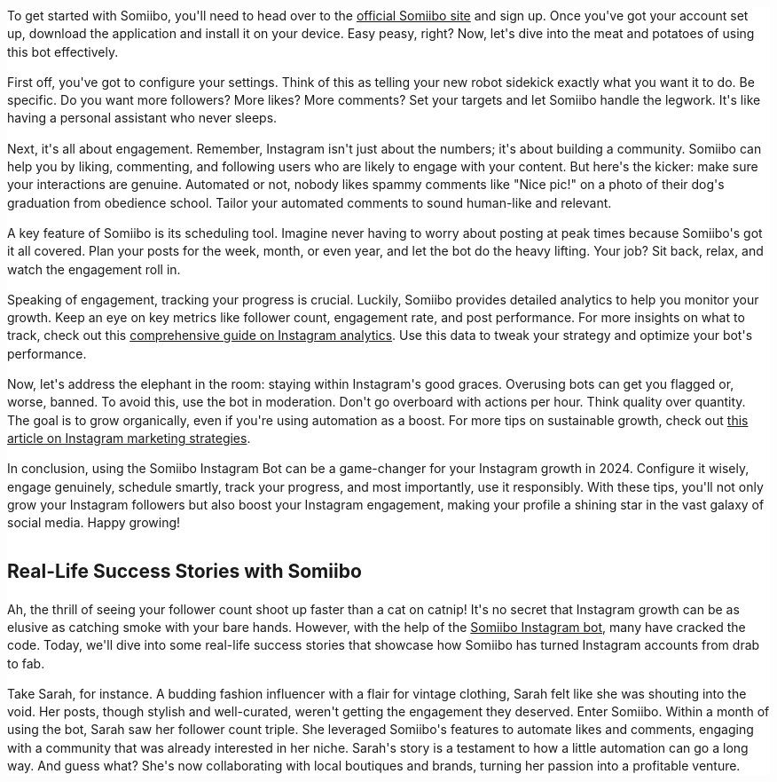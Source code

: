 To get started with Somiibo, you'll need to head over to the [official Somiibo site](https://instagrowify.com/blog/how-to-effectively-utilize-the-somiibo-instagram-bot-for-maximum-growth) and sign up. Once you've got your account set up, download the application and install it on your device. Easy peasy, right? Now, let's dive into the meat and potatoes of using this bot effectively.

First off, you've got to configure your settings. Think of this as telling your new robot sidekick exactly what you want it to do. Be specific. Do you want more followers? More likes? More comments? Set your targets and let Somiibo handle the legwork. It's like having a personal assistant who never sleeps.

Next, it's all about engagement. Remember, Instagram isn't just about the numbers; it's about building a community. Somiibo can help you by liking, commenting, and following users who are likely to engage with your content. But here's the kicker: make sure your interactions are genuine. Automated or not, nobody likes spammy comments like "Nice pic!" on a photo of their dog's graduation from obedience school. Tailor your automated comments to sound human-like and relevant.

A key feature of Somiibo is its scheduling tool. Imagine never having to worry about posting at peak times because Somiibo's got it all covered. Plan your posts for the week, month, or even year, and let the bot do the heavy lifting. Your job? Sit back, relax, and watch the engagement roll in.

Speaking of engagement, tracking your progress is crucial. Luckily, Somiibo provides detailed analytics to help you monitor your growth. Keep an eye on key metrics like follower count, engagement rate, and post performance. For more insights on what to track, check out this [comprehensive guide on Instagram analytics](https://instagrowify.com/blog/instagram-analytics-demystified-key-metrics-you-should-track-for-success). Use this data to tweak your strategy and optimize your bot's performance.



Now, let's address the elephant in the room: staying within Instagram's good graces. Overusing bots can get you flagged or, worse, banned. To avoid this, use the bot in moderation. Don't go overboard with actions per hour. Think quality over quantity. The goal is to grow organically, even if you're using automation as a boost. For more tips on sustainable growth, check out [this article on Instagram marketing strategies](https://instagrowify.com/blog/mastering-instagram-marketing-strategies-for-sustainable-growth).

In conclusion, using the Somiibo Instagram Bot can be a game-changer for your Instagram growth in 2024. Configure it wisely, engage genuinely, schedule smartly, track your progress, and most importantly, use it responsibly. With these tips, you'll not only grow your Instagram followers but also boost your Instagram engagement, making your profile a shining star in the vast galaxy of social media. Happy growing!

## Real-Life Success Stories with Somiibo

Ah, the thrill of seeing your follower count shoot up faster than a cat on catnip! It's no secret that Instagram growth can be as elusive as catching smoke with your bare hands. However, with the help of the [Somiibo Instagram bot](https://instagrowify.com/blog/how-to-supercharge-your-instagram-growth-using-somiibo), many have cracked the code. Today, we'll dive into some real-life success stories that showcase how Somiibo has turned Instagram accounts from drab to fab.

Take Sarah, for instance. A budding fashion influencer with a flair for vintage clothing, Sarah felt like she was shouting into the void. Her posts, though stylish and well-curated, weren't getting the engagement they deserved. Enter Somiibo. Within a month of using the bot, Sarah saw her follower count triple. She leveraged Somiibo's features to automate likes and comments, engaging with a community that was already interested in her niche. Sarah's story is a testament to how a little automation can go a long way. And guess what? She's now collaborating with local boutiques and brands, turning her passion into a profitable venture.
